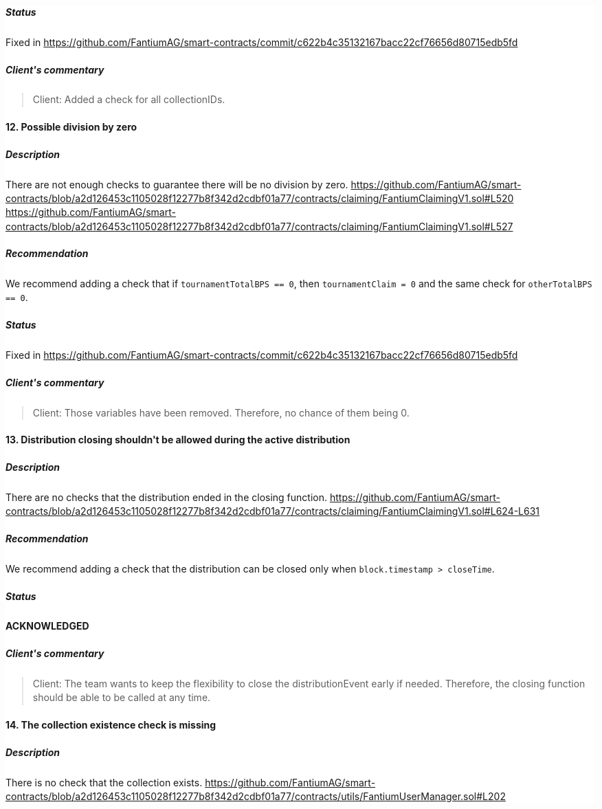 ##### Status
Fixed in https://github.com/FantiumAG/smart-contracts/commit/c622b4c35132167bacc22cf76656d80715edb5fd

##### Client's commentary
> Client: Added a check for all collectionIDs.



#### 12. Possible division by zero
##### Description
There are not enough checks to guarantee there will be no division by zero.
https://github.com/FantiumAG/smart-contracts/blob/a2d126453c1105028f12277b8f342d2cdbf01a77/contracts/claiming/FantiumClaimingV1.sol#L520
https://github.com/FantiumAG/smart-contracts/blob/a2d126453c1105028f12277b8f342d2cdbf01a77/contracts/claiming/FantiumClaimingV1.sol#L527

##### Recommendation
We recommend adding a check that if `tournamentTotalBPS == 0`, then `tournamentClaim = 0` and the same check for `otherTotalBPS == 0`.

##### Status
Fixed in https://github.com/FantiumAG/smart-contracts/commit/c622b4c35132167bacc22cf76656d80715edb5fd

##### Client's commentary
> Client: Those variables have been removed. Therefore, no chance of them being 0.



#### 13. Distribution closing shouldn't be allowed during the active distribution
##### Description
There are no checks that the distribution ended in the closing function.
https://github.com/FantiumAG/smart-contracts/blob/a2d126453c1105028f12277b8f342d2cdbf01a77/contracts/claiming/FantiumClaimingV1.sol#L624-L631

##### Recommendation
We recommend adding a check that the distribution can be closed only when `block.timestamp > closeTime`.

##### Status
**ACKNOWLEDGED**

##### Client's commentary
> Client: The team wants to keep the flexibility to close the distributionEvent early if needed. Therefore, the closing function should be able to be called at any time.



#### 14. The collection existence check is missing
##### Description
There is no check that the collection exists.
https://github.com/FantiumAG/smart-contracts/blob/a2d126453c1105028f12277b8f342d2cdbf01a77/contracts/utils/FantiumUserManager.sol#L202
